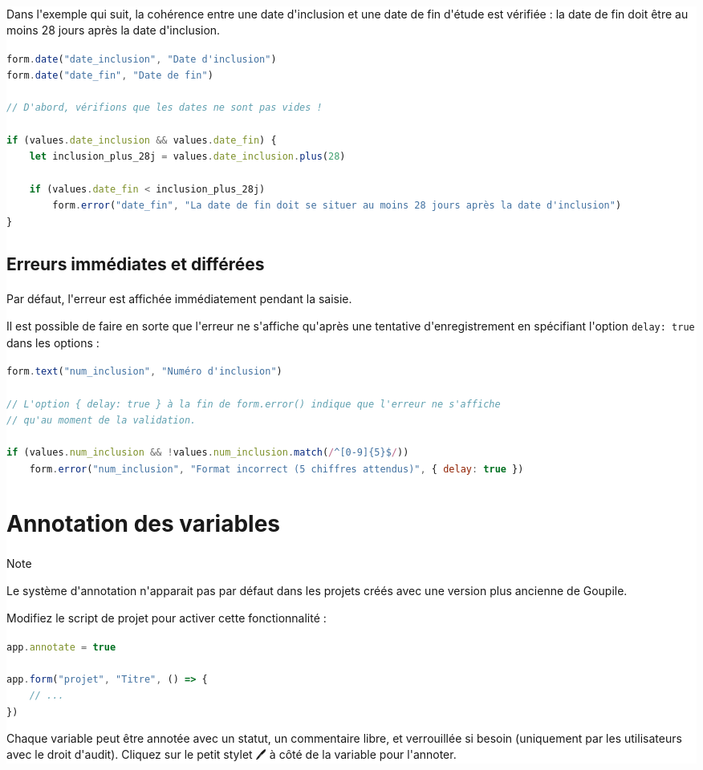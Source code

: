 Dans l'exemple qui suit, la cohérence entre une date d'inclusion et une date de fin d'étude est vérifiée : la date de fin doit être au moins 28 jours après la date d'inclusion.

```js
form.date("date_inclusion", "Date d'inclusion")
form.date("date_fin", "Date de fin")

// D'abord, vérifions que les dates ne sont pas vides !

if (values.date_inclusion && values.date_fin) {
    let inclusion_plus_28j = values.date_inclusion.plus(28)

    if (values.date_fin < inclusion_plus_28j)
        form.error("date_fin", "La date de fin doit se situer au moins 28 jours après la date d'inclusion")
}
```

## Erreurs immédiates et différées

Par défaut, l'erreur est affichée immédiatement pendant la saisie.

Il est possible de faire en sorte que l'erreur ne s'affiche qu'après une tentative d'enregistrement en spécifiant l'option `delay: true` dans les options :

```js
form.text("num_inclusion", "Numéro d'inclusion")

// L'option { delay: true } à la fin de form.error() indique que l'erreur ne s'affiche
// qu'au moment de la validation.

if (values.num_inclusion && !values.num_inclusion.match(/^[0-9]{5}$/))
    form.error("num_inclusion", "Format incorrect (5 chiffres attendus)", { delay: true })
```

# Annotation des variables

> [!NOTE]
> Le système d'annotation n'apparait pas par défaut dans les projets créés avec une version plus ancienne de Goupile.
>
> Modifiez le script de projet pour activer cette fonctionnalité :
>
> ```js
> app.annotate = true
>
> app.form("projet", "Titre", () => {
>     // ...
> })
> ```

Chaque variable peut être annotée avec un statut, un commentaire libre, et verrouillée si besoin (uniquement par les utilisateurs avec le droit d'audit). Cliquez sur le petit stylet 🖊 à côté de la variable pour l'annoter.
